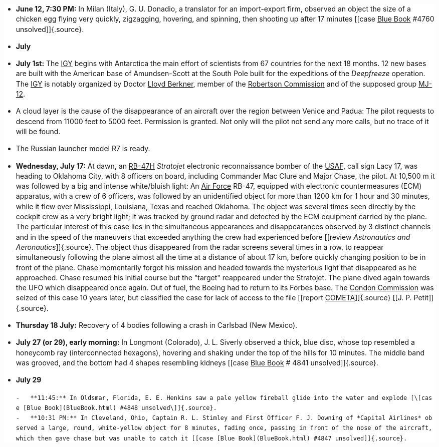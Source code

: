 -   **June 12, 7:30 PM:** In Milan (Italy), G. U. Donadio, a translator for an import-export firm, observed an object the size of a chicken egg flying very quickly, zigzagging, hovering, and spinning, then shooting up after 17 minutes [[case [Blue Book](BlueBook.html) #4760 unsolved]]{.source}.

- **July**


-   **July 1st:** The [IGY](IGY.html) begins with Antarctica the main effort of scientists from 67 countries for the next 18 months. 12 new bases are built with the American base of Amundsen-Scott at the South Pole built for the expeditions of the *Deepfreeze* operation. The [IGY](IGY.html) is notably organized by Doctor [Lloyd Berkner](BerknerLloydViel.html), member of the [Robertson Commission](Robertson.html) and of the supposed group [MJ-12](MJ-12.html).


-   A cloud layer is the cause of the disappearance of an aircraft over the region between Venice and Padua: The pilot requests to descend from 11000 feet to 5000 feet. Permission is granted. Not only will the pilot not send any more calls, but no trace of it will be found.


-   The Russian launcher model R7 is ready.

-   **Wednesday, July 17:** At dawn, an [RB-47H](appareils.html#RB47) *Stratojet* electronic reconnaissance bomber of the [USAF](USAF.html), call sign Lacy 17, was heading to Oklahoma City, with 8 officers on board, including Commander Mac Clure and Major Chase, the pilot. At 10,500 m it was followed by a big and intense white/bluish light: An [Air Force](USAF.html) RB-47, equipped with electronic countermeasures (ECM) apparatus, with a crew of 6 officers, was followed by an unidentified object for more than 1200 km for 1 hour and 30 minutes, while it flew over Mississippi, Louisiana, Texas and reached Oklahoma. The object was several times seen directly by the cockpit crew as a very bright light; it was tracked by ground radar and detected by the ECM equipment carried by the plane. The particular interest of this case lies in the simultaneous appearances and disappearances observed by 3 distinct channels and in the speed of the maneuvers that exceeded anything the crew had experienced before [\[review *Astronautics and Aeronautics*\]]{.source}. The object thus disappeared from the radar screens several times in a row, to reappear simultaneously following the plane almost all the time at a distance of about 17 km, before quickly changing position to be in front of the plane. Chase momentarily forgot his mission and headed towards the mysterious light that disappeared as he approached. Chase resumed his initial course but the "target" reappeared under the Stratojet. The plane dived again towards the UFO which disappeared once again. Out of fuel, the Boeing had to return to its Forbes base. The [Condon Commission](BlueBook.html#Condon) was seized of this case 10 years later, but classified the case for lack of access to the file [\[report [COMETA](COMETA.html)\]]{.source} [\[J. P. Petit\]]{.source}.


-   **Thursday 18 July:** Recovery of 4 bodies following a crash in Carlsbad (New Mexico).

-   **July 27 (or 29), early morning:** In Longmont (Colorado), J. L. Siverly observed a thick, blue disc, whose top resembled a honeycomb ray (interconnected hexagons), hovering and shaking under the top of the hills for 10 minutes. The middle band was grooved, and the bottom had 4 shapes resembling kidneys [\[case [Blue Book](BlueBook.html) # 4841 unsolved\]]{.source}.


-   **July 29**


        -   **11:45:** In Oldsmar, Florida, E. E. Henkins saw a pale yellow fireball glide into the water and explode [\[case [Blue Book](BlueBook.html) #4848 unsolved\]]{.source}.
        -   **10:31 PM:** In Cleveland, Ohio, Captain R. L. Stimley and First Officer F. J. Downing of *Capital Airlines* observed a large, round, white-yellow object for 8 minutes, fading once, passing in front of the nose of the aircraft, which then gave chase but was unable to catch it [[case [Blue Book](BlueBook.html) #4847 unsolved]]{.source}.

